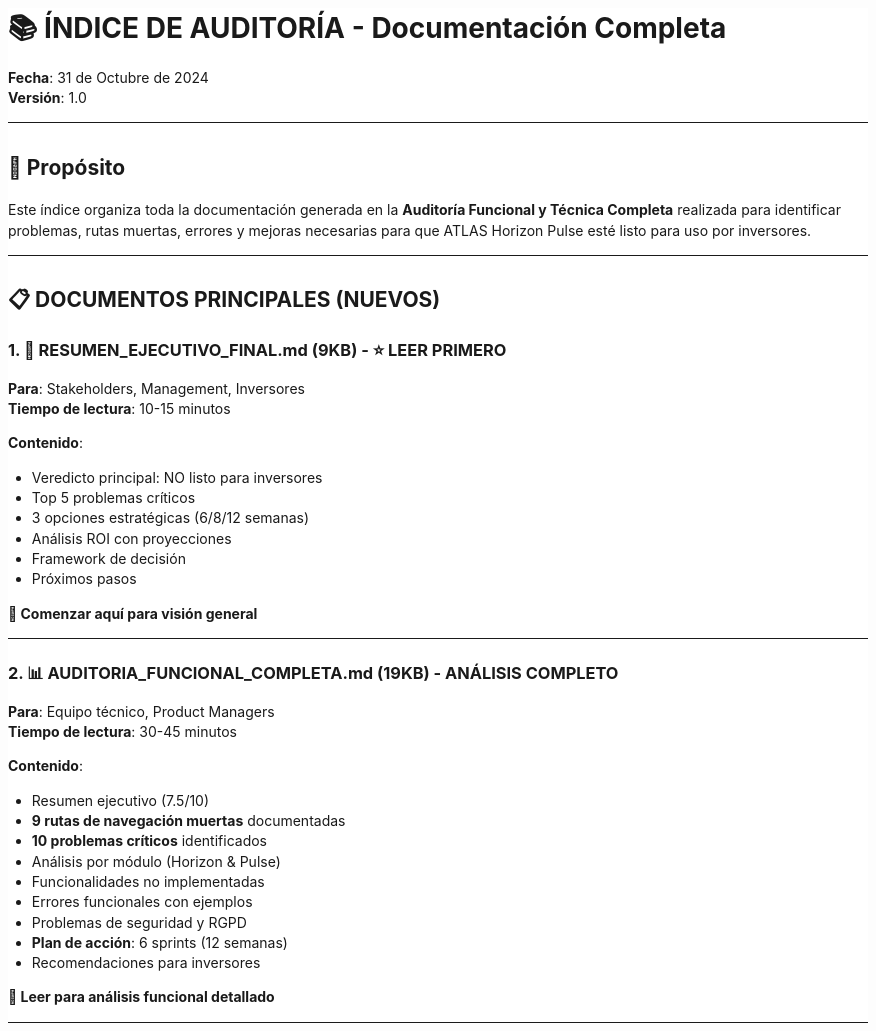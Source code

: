 # 📚 ÍNDICE DE AUDITORÍA - Documentación Completa

**Fecha**: 31 de Octubre de 2024  
**Versión**: 1.0

---

## 🎯 Propósito

Este índice organiza toda la documentación generada en la **Auditoría Funcional y Técnica Completa** realizada para identificar problemas, rutas muertas, errores y mejoras necesarias para que ATLAS Horizon Pulse esté listo para uso por inversores.

---

## 📋 DOCUMENTOS PRINCIPALES (NUEVOS)

### 1. 🔴 **RESUMEN_EJECUTIVO_FINAL.md** (9KB) - ⭐ LEER PRIMERO
**Para**: Stakeholders, Management, Inversores  
**Tiempo de lectura**: 10-15 minutos

**Contenido**:
- Veredicto principal: NO listo para inversores
- Top 5 problemas críticos
- 3 opciones estratégicas (6/8/12 semanas)
- Análisis ROI con proyecciones
- Framework de decisión
- Próximos pasos

**🔗 Comenzar aquí para visión general**

---

### 2. 📊 **AUDITORIA_FUNCIONAL_COMPLETA.md** (19KB) - ANÁLISIS COMPLETO
**Para**: Equipo técnico, Product Managers  
**Tiempo de lectura**: 30-45 minutos

**Contenido**:
- Resumen ejecutivo (7.5/10)
- **9 rutas de navegación muertas** documentadas
- **10 problemas críticos** identificados
- Análisis por módulo (Horizon & Pulse)
- Funcionalidades no implementadas
- Errores funcionales con ejemplos
- Problemas de seguridad y RGPD
- **Plan de acción**: 6 sprints (12 semanas)
- Recomendaciones para inversores

**🔗 Leer para análisis funcional detallado**

---